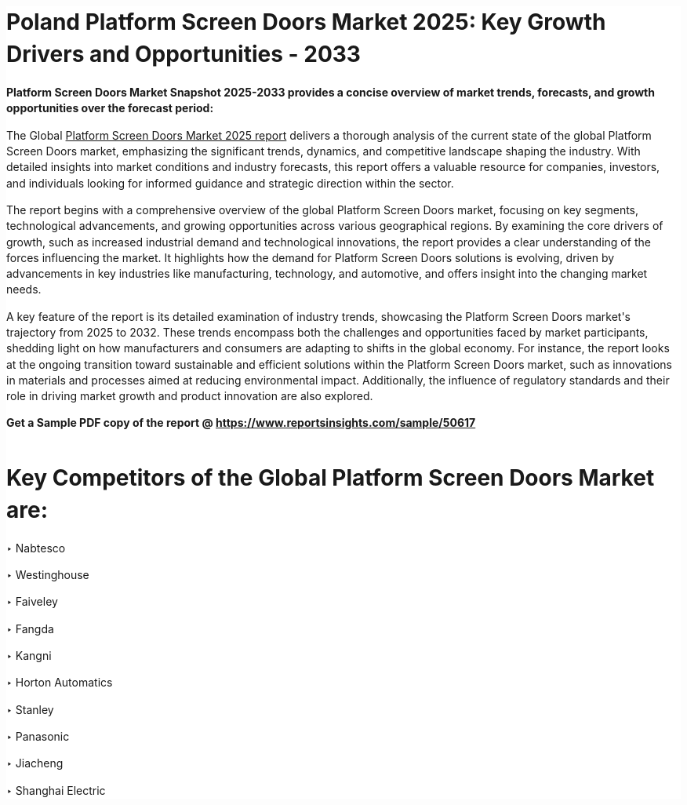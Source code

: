 # Poland Platform Screen Doors Market 2025: Key Growth Drivers and Opportunities - 2033

<strong>Platform Screen Doors Market Snapshot 2025-2033 provides a concise overview of market trends, forecasts, and growth opportunities over the forecast period:</strong>

 The Global <a href=https://www.reportsinsights.com/sample/50617>Platform Screen Doors Market 2025 report</a> delivers a thorough analysis of the current state of the global Platform Screen Doors market, emphasizing the significant trends, dynamics, and competitive landscape shaping the industry. With detailed insights into market conditions and industry forecasts, this report offers a valuable resource for companies, investors, and individuals looking for informed guidance and strategic direction within the sector.

The report begins with a comprehensive overview of the global Platform Screen Doors market, focusing on key segments, technological advancements, and growing opportunities across various geographical regions. By examining the core drivers of growth, such as increased industrial demand and technological innovations, the report provides a clear understanding of the forces influencing the market. It highlights how the demand for Platform Screen Doors solutions is evolving, driven by advancements in key industries like manufacturing, technology, and automotive, and offers insight into the changing market needs.

A key feature of the report is its detailed examination of industry trends, showcasing the Platform Screen Doors market's trajectory from 2025 to 2032. These trends encompass both the challenges and opportunities faced by market participants, shedding light on how manufacturers and consumers are adapting to shifts in the global economy. For instance, the report looks at the ongoing transition toward sustainable and efficient solutions within the Platform Screen Doors market, such as innovations in materials and processes aimed at reducing environmental impact. Additionally, the influence of regulatory standards and their role in driving market growth and product innovation are also explored.

<strong>Get a Sample PDF copy of the report @ <a href=https://www.reportsinsights.com/sample/50617>https://www.reportsinsights.com/sample/50617</a></strong>

# <strong>Key Competitors of the Global Platform Screen Doors Market are:</strong>

‣ Nabtesco

‣ Westinghouse

‣ Faiveley

‣ Fangda

‣ Kangni

‣ Horton Automatics

‣ Stanley

‣ Panasonic

‣ Jiacheng

‣ Shanghai Electric
